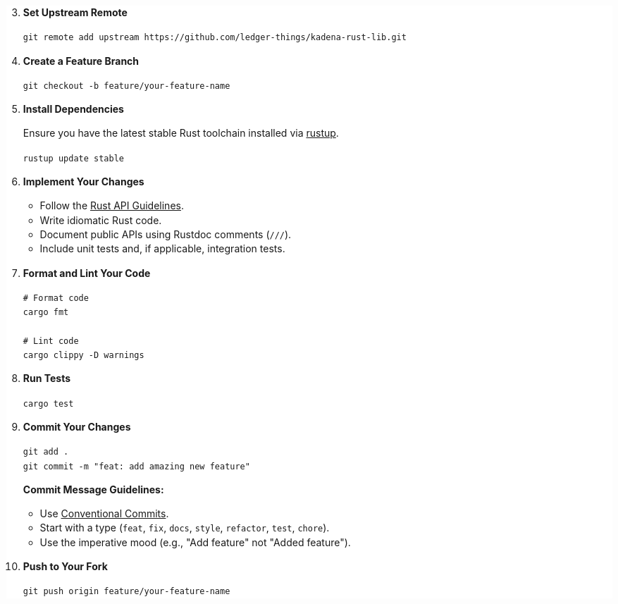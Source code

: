 3. **Set Upstream Remote**

   ```
   git remote add upstream https://github.com/ledger-things/kadena-rust-lib.git
   ```

4. **Create a Feature Branch**

   ```
   git checkout -b feature/your-feature-name
   ```

5. **Install Dependencies**

   Ensure you have the latest stable Rust toolchain installed via [rustup](https://rustup.rs/).

   ```
   rustup update stable
   ```

6. **Implement Your Changes**

   - Follow the [Rust API Guidelines](https://rust-lang.github.io/api-guidelines/).
   - Write idiomatic Rust code.
   - Document public APIs using Rustdoc comments (`///`).
   - Include unit tests and, if applicable, integration tests.

7. **Format and Lint Your Code**

   ```
   # Format code
   cargo fmt

   # Lint code
   cargo clippy -D warnings
   ```

8. **Run Tests**

   ```
   cargo test
   ```

9. **Commit Your Changes**

   ```
   git add .
   git commit -m "feat: add amazing new feature"
   ```

   **Commit Message Guidelines:**

   - Use [Conventional Commits](https://www.conventionalcommits.org/).
   - Start with a type (`feat`, `fix`, `docs`, `style`, `refactor`, `test`, `chore`).
   - Use the imperative mood (e.g., "Add feature" not "Added feature").

10. **Push to Your Fork**

    ```
    git push origin feature/your-feature-name
    ```
